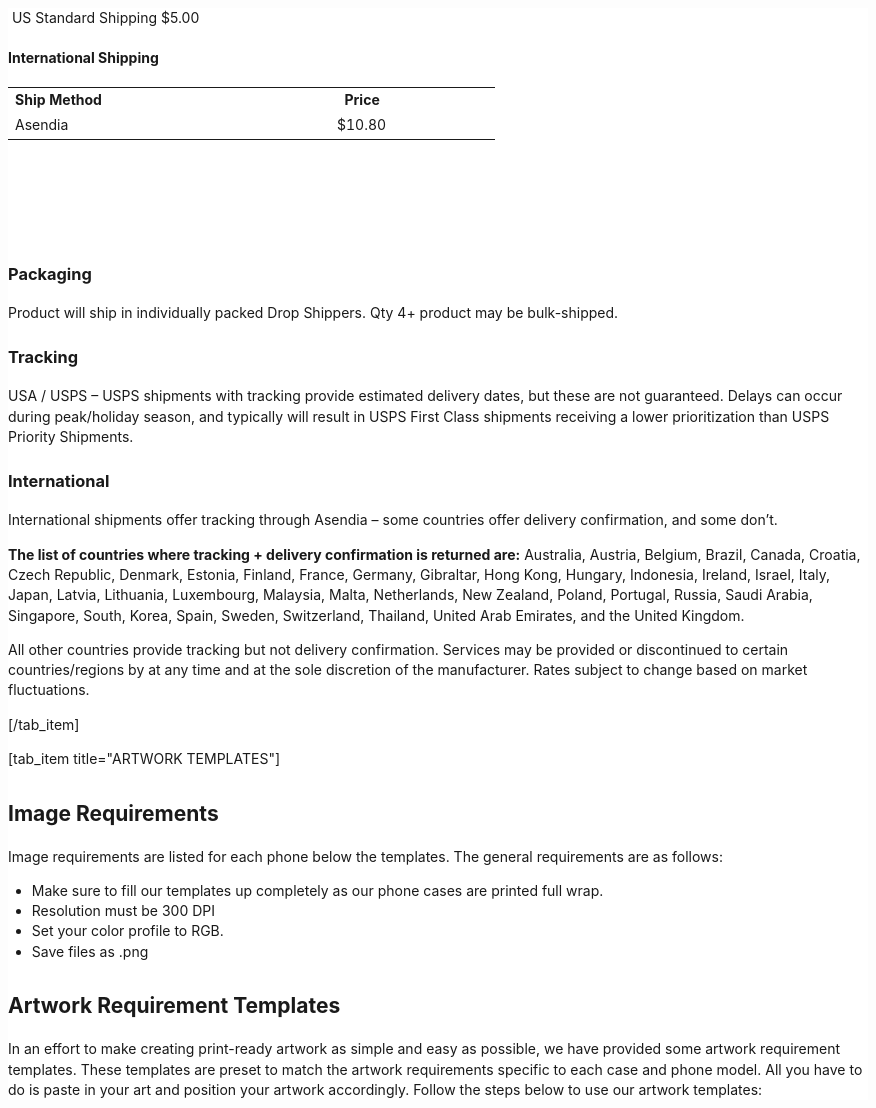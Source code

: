 <td> US Standard Shipping</td>
<td>$5.00</td>
</tr>
</tbody>
</table>
&nbsp;
<h4>International Shipping</h4>
<table style="height: 119px;" border="0" width="667" cellpadding="10">
<tbody>
<tr>
<td width="308"><strong>Ship Method</strong></td>
<td width="151">  <strong>Price</strong></td>
</tr>
<tr>
<td>Asendia</td>
<td>$10.80</td>
</tr>
</tbody>
</table>
&nbsp;
<h3>Packaging</h3>
Product will ship in individually packed Drop Shippers. Qty 4+ product may be bulk-shipped.
<h3>Tracking</h3>
USA / USPS – USPS shipments with tracking provide estimated delivery dates, but these are not guaranteed. Delays can occur during peak/holiday season, and typically will result in USPS First Class shipments receiving a lower prioritization than USPS Priority Shipments.
<h3>International</h3>
International shipments offer tracking through Asendia – some countries offer delivery confirmation, and some don’t.

<strong>The list of countries where tracking + delivery confirmation is returned are:</strong>
Australia, Austria, Belgium, Brazil, Canada, Croatia, Czech Republic, Denmark, Estonia, Finland, France, Germany, Gibraltar, Hong Kong, Hungary, Indonesia, Ireland, Israel, Italy, Japan, Latvia, Lithuania, Luxembourg, Malaysia, Malta, Netherlands, New Zealand, Poland, Portugal, Russia, Saudi Arabia, Singapore, South, Korea, Spain, Sweden, Switzerland, Thailand, United Arab Emirates, and the United Kingdom.

All other countries provide tracking but not delivery confirmation. Services may be provided or discontinued to certain countries/regions by at any time and at the sole discretion of the manufacturer. Rates subject to change based on market fluctuations.

[/tab_item]

[tab_item title="ARTWORK TEMPLATES"]
<h2>Image Requirements</h2>
Image requirements are listed for each phone below the templates. The general requirements are as follows:
<ul>
 	<li>Make sure to fill our templates up completely as our phone cases are printed full wrap.</li>
 	<li>Resolution must be 300 DPI</li>
 	<li>Set your color profile to RGB.</li>
 	<li>Save files as .png</li>
</ul>
<iframe src="https://www.youtube.com/embed/uWZS5ZZ27Yo" width="560" height="315" frameborder="0" allowfullscreen="allowfullscreen"></iframe>
<h2>Artwork Requirement Templates</h2>
In an effort to make creating print-ready artwork as simple and easy as possible, we have provided some artwork requirement templates. These templates are preset to match the artwork requirements specific to each case and phone model. All you have to do is paste in your art and position your artwork accordingly. Follow the steps below to use our artwork templates:
